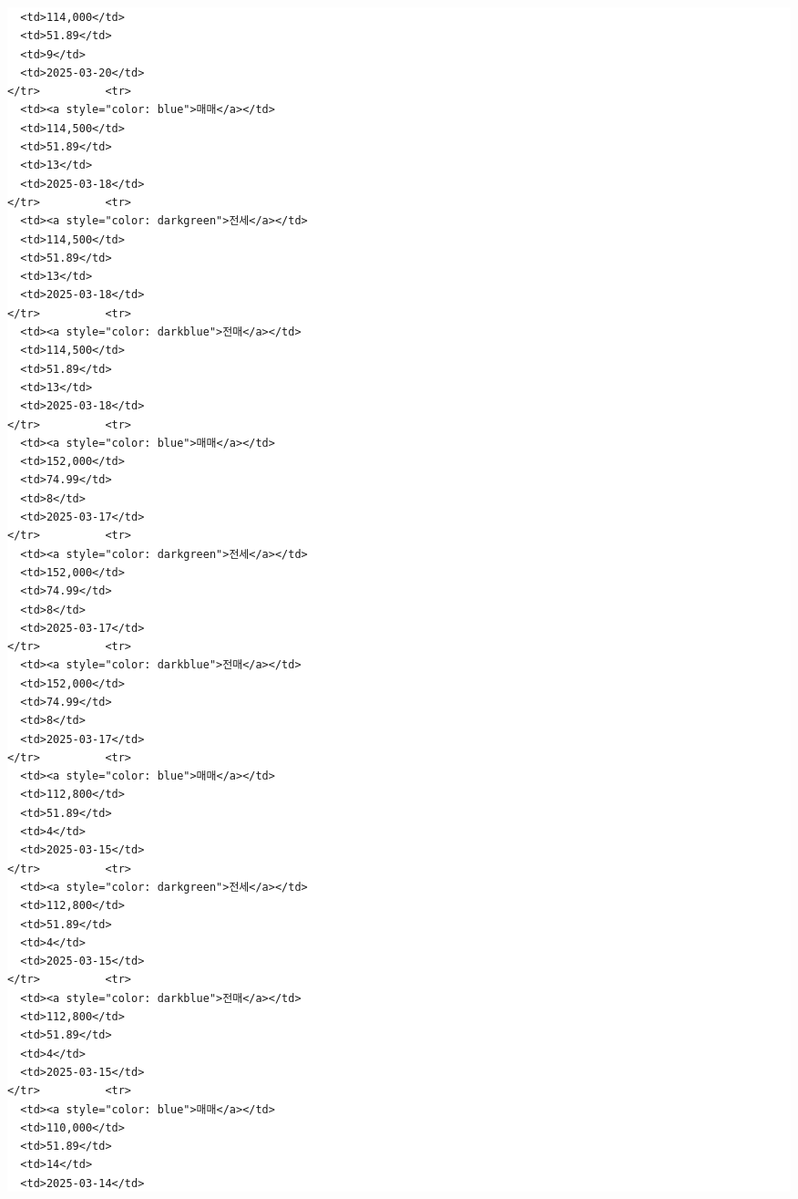       <td>114,000</td>
      <td>51.89</td>
      <td>9</td>
      <td>2025-03-20</td>
    </tr>          <tr>
      <td><a style="color: blue">매매</a></td>
      <td>114,500</td>
      <td>51.89</td>
      <td>13</td>
      <td>2025-03-18</td>
    </tr>          <tr>
      <td><a style="color: darkgreen">전세</a></td>
      <td>114,500</td>
      <td>51.89</td>
      <td>13</td>
      <td>2025-03-18</td>
    </tr>          <tr>
      <td><a style="color: darkblue">전매</a></td>
      <td>114,500</td>
      <td>51.89</td>
      <td>13</td>
      <td>2025-03-18</td>
    </tr>          <tr>
      <td><a style="color: blue">매매</a></td>
      <td>152,000</td>
      <td>74.99</td>
      <td>8</td>
      <td>2025-03-17</td>
    </tr>          <tr>
      <td><a style="color: darkgreen">전세</a></td>
      <td>152,000</td>
      <td>74.99</td>
      <td>8</td>
      <td>2025-03-17</td>
    </tr>          <tr>
      <td><a style="color: darkblue">전매</a></td>
      <td>152,000</td>
      <td>74.99</td>
      <td>8</td>
      <td>2025-03-17</td>
    </tr>          <tr>
      <td><a style="color: blue">매매</a></td>
      <td>112,800</td>
      <td>51.89</td>
      <td>4</td>
      <td>2025-03-15</td>
    </tr>          <tr>
      <td><a style="color: darkgreen">전세</a></td>
      <td>112,800</td>
      <td>51.89</td>
      <td>4</td>
      <td>2025-03-15</td>
    </tr>          <tr>
      <td><a style="color: darkblue">전매</a></td>
      <td>112,800</td>
      <td>51.89</td>
      <td>4</td>
      <td>2025-03-15</td>
    </tr>          <tr>
      <td><a style="color: blue">매매</a></td>
      <td>110,000</td>
      <td>51.89</td>
      <td>14</td>
      <td>2025-03-14</td>